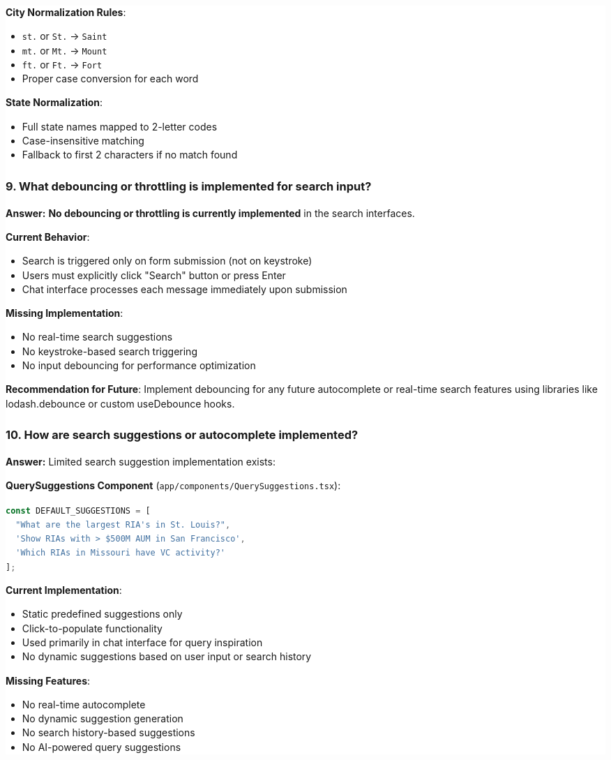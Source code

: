 **City Normalization Rules**:
- `st.` or `St.` → `Saint `
- `mt.` or `Mt.` → `Mount `
- `ft.` or `Ft.` → `Fort `
- Proper case conversion for each word

**State Normalization**:
- Full state names mapped to 2-letter codes
- Case-insensitive matching
- Fallback to first 2 characters if no match found

### 9. What debouncing or throttling is implemented for search input?

**Answer:** **No debouncing or throttling is currently implemented** in the search interfaces. 

**Current Behavior**:
- Search is triggered only on form submission (not on keystroke)
- Users must explicitly click "Search" button or press Enter
- Chat interface processes each message immediately upon submission

**Missing Implementation**:
- No real-time search suggestions
- No keystroke-based search triggering
- No input debouncing for performance optimization

**Recommendation for Future**: Implement debouncing for any future autocomplete or real-time search features using libraries like lodash.debounce or custom useDebounce hooks.

### 10. How are search suggestions or autocomplete implemented?

**Answer:** Limited search suggestion implementation exists:

**QuerySuggestions Component** (`app/components/QuerySuggestions.tsx`):
```typescript
const DEFAULT_SUGGESTIONS = [
  "What are the largest RIA's in St. Louis?",
  'Show RIAs with > $500M AUM in San Francisco',
  'Which RIAs in Missouri have VC activity?'
];
```

**Current Implementation**:
- Static predefined suggestions only
- Click-to-populate functionality
- Used primarily in chat interface for query inspiration
- No dynamic suggestions based on user input or search history

**Missing Features**:
- No real-time autocomplete
- No dynamic suggestion generation
- No search history-based suggestions
- No AI-powered query suggestions
